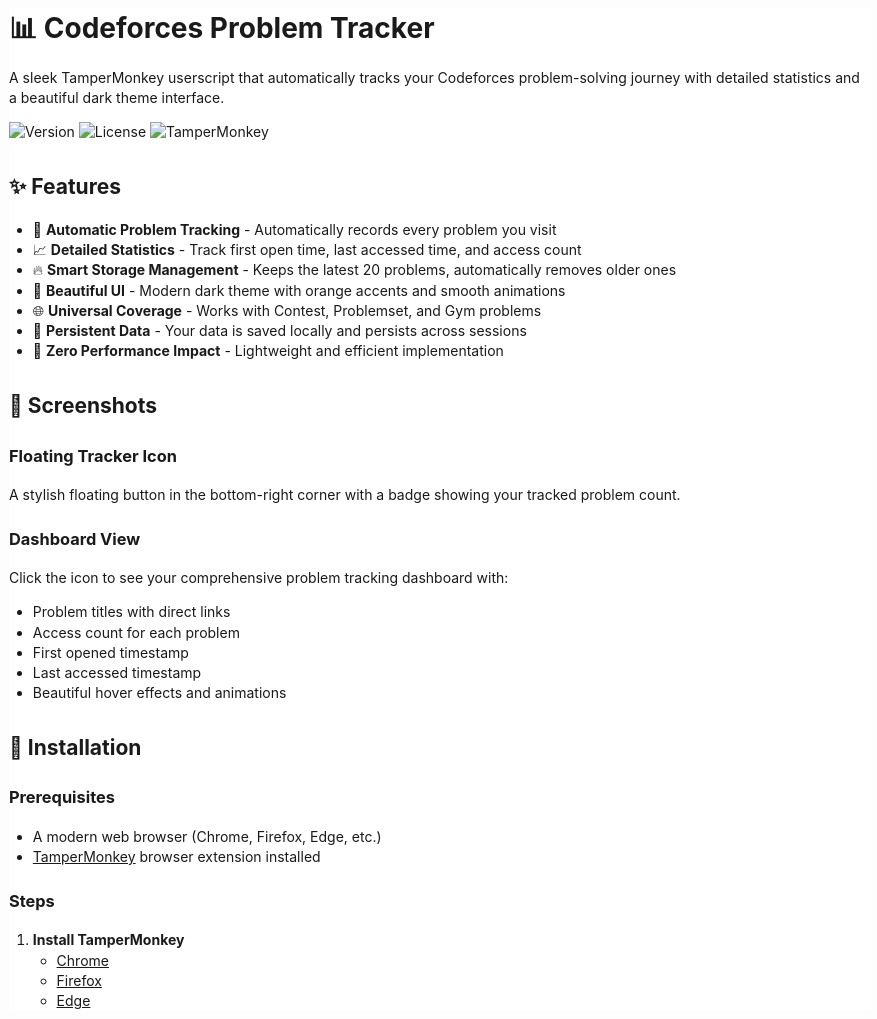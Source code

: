 # 📊 Codeforces Problem Tracker

A sleek TamperMonkey userscript that automatically tracks your Codeforces problem-solving journey with detailed statistics and a beautiful dark theme interface.

![Version](https://img.shields.io/badge/version-1.0-orange)
![License](https://img.shields.io/badge/license-MIT-blue)
![TamperMonkey](https://img.shields.io/badge/TamperMonkey-Required-green)

## ✨ Features

- 🎯 **Automatic Problem Tracking** - Automatically records every problem you visit
- 📈 **Detailed Statistics** - Track first open time, last accessed time, and access count
- 🔥 **Smart Storage Management** - Keeps the latest 20 problems, automatically removes older ones
- 🎨 **Beautiful UI** - Modern dark theme with orange accents and smooth animations
- 🌐 **Universal Coverage** - Works with Contest, Problemset, and Gym problems
- 💾 **Persistent Data** - Your data is saved locally and persists across sessions
- 🚀 **Zero Performance Impact** - Lightweight and efficient implementation

## 📸 Screenshots

### Floating Tracker Icon
A stylish floating button in the bottom-right corner with a badge showing your tracked problem count.

### Dashboard View
Click the icon to see your comprehensive problem tracking dashboard with:
- Problem titles with direct links
- Access count for each problem
- First opened timestamp
- Last accessed timestamp
- Beautiful hover effects and animations

## 🚀 Installation

### Prerequisites
- A modern web browser (Chrome, Firefox, Edge, etc.)
- [TamperMonkey](https://www.tampermonkey.net/) browser extension installed

### Steps

1. **Install TamperMonkey**
   - [Chrome](https://chrome.google.com/webstore/detail/tampermonkey/dhdgffkkebhmkfjojejmpbldmpobfkfo)
   - [Firefox](https://addons.mozilla.org/en-US/firefox/addon/tampermonkey/)
   - [Edge](https://microsoftedge.microsoft.com/addons/detail/tampermonkey/iikmkjmpaadaobahmlepeloendndfphd)
